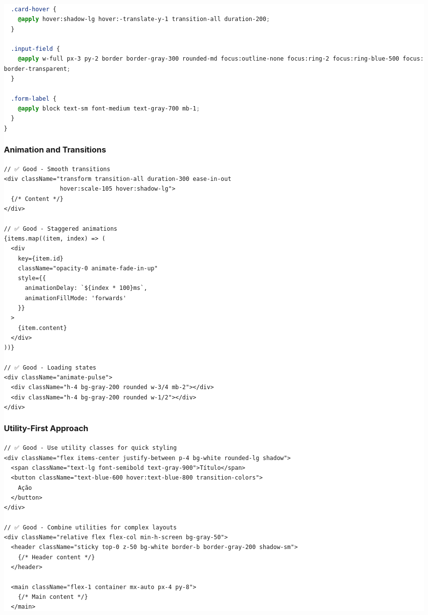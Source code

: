 ```css
  .card-hover {
    @apply hover:shadow-lg hover:-translate-y-1 transition-all duration-200;
  }
  
  .input-field {
    @apply w-full px-3 py-2 border border-gray-300 rounded-md focus:outline-none focus:ring-2 focus:ring-blue-500 focus:border-transparent;
  }
  
  .form-label {
    @apply block text-sm font-medium text-gray-700 mb-1;
  }
}
```

### Animation and Transitions
```tsx
// ✅ Good - Smooth transitions
<div className="transform transition-all duration-300 ease-in-out
                hover:scale-105 hover:shadow-lg">
  {/* Content */}
</div>

// ✅ Good - Staggered animations
{items.map((item, index) => (
  <div
    key={item.id}
    className="opacity-0 animate-fade-in-up"
    style={{
      animationDelay: `${index * 100}ms`,
      animationFillMode: 'forwards'
    }}
  >
    {item.content}
  </div>
))}

// ✅ Good - Loading states
<div className="animate-pulse">
  <div className="h-4 bg-gray-200 rounded w-3/4 mb-2"></div>
  <div className="h-4 bg-gray-200 rounded w-1/2"></div>
</div>
```

### Utility-First Approach
```tsx
// ✅ Good - Use utility classes for quick styling
<div className="flex items-center justify-between p-4 bg-white rounded-lg shadow">
  <span className="text-lg font-semibold text-gray-900">Título</span>
  <button className="text-blue-600 hover:text-blue-800 transition-colors">
    Ação
  </button>
</div>

// ✅ Good - Combine utilities for complex layouts
<div className="relative flex flex-col min-h-screen bg-gray-50">
  <header className="sticky top-0 z-50 bg-white border-b border-gray-200 shadow-sm">
    {/* Header content */}
  </header>
  
  <main className="flex-1 container mx-auto px-4 py-8">
    {/* Main content */}
  </main>
```